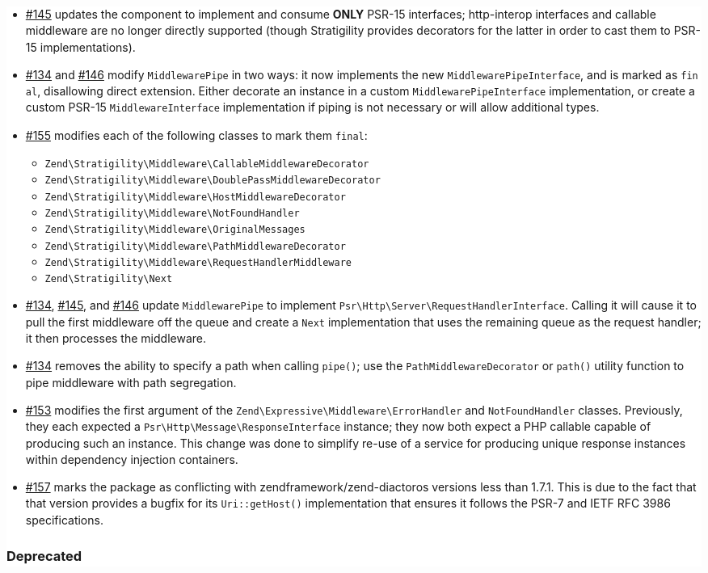 - [#145](https://github.com/zendframework/zend-stratigility/pull/145) updates
  the component to implement and consume **ONLY** PSR-15 interfaces;
  http-interop interfaces and callable middleware are no longer directly
  supported (though Stratigility provides decorators for the latter in order to
  cast them to PSR-15 implementations).

- [#134](https://github.com/zendframework/zend-stratigility/pull/134) and
  [#146](https://github.com/zendframework/zend-stratigility/pull/146) modify
  `MiddlewarePipe` in two ways: it now implements the new
  `MiddlewarePipeInterface`, and is marked as `final`, disallowing direct
  extension. Either decorate an instance in a custom `MiddlewarePipeInterface`
  implementation, or create a custom PSR-15 `MiddlewareInterface`
  implementation if piping is not necessary or will allow additional types.

- [#155](https://github.com/zendframework/zend-stratigility/pull/155) modifies
  each of the following classes to mark them `final`:

  - `Zend\Stratigility\Middleware\CallableMiddlewareDecorator`
  - `Zend\Stratigility\Middleware\DoublePassMiddlewareDecorator`
  - `Zend\Stratigility\Middleware\HostMiddlewareDecorator`
  - `Zend\Stratigility\Middleware\NotFoundHandler`
  - `Zend\Stratigility\Middleware\OriginalMessages`
  - `Zend\Stratigility\Middleware\PathMiddlewareDecorator`
  - `Zend\Stratigility\Middleware\RequestHandlerMiddleware`
  - `Zend\Stratigility\Next`

- [#134](https://github.com/zendframework/zend-stratigility/pull/134),
  [#145](https://github.com/zendframework/zend-stratigility/pull/145), and
  [#146](https://github.com/zendframework/zend-stratigility/pull/146) update
  `MiddlewarePipe` to implement `Psr\Http\Server\RequestHandlerInterface`.
  Calling it will cause it to pull the first middleware off the queue and create
  a `Next` implementation that uses the remaining queue as the request handler;
  it then processes the middleware.

- [#134](https://github.com/zendframework/zend-stratigility/pull/134) removes
  the ability to specify a path when calling `pipe()`; use the
  `PathMiddlewareDecorator` or `path()` utility function to pipe middleware with
  path segregation.

- [#153](https://github.com/zendframework/zend-stratigility/pull/153) modifies
  the first argument of the `Zend\Expressive\Middleware\ErrorHandler` and
  `NotFoundHandler` classes. Previously, they each expected a
  `Psr\Http\Message\ResponseInterface` instance; they now both expect a PHP
  callable capable of producing such an instance. This change was done to
  simplify re-use of a service for producing unique response instances within
  dependency injection containers.

- [#157](https://github.com/zendframework/zend-stratigility/pull/157) marks the
  package as conflicting with zendframework/zend-diactoros versions less than
  1.7.1. This is due to the fact that that version provides a bugfix for its
  `Uri::getHost()` implementation that ensures it follows the PSR-7 and IETF RFC
  3986 specifications.

### Deprecated
